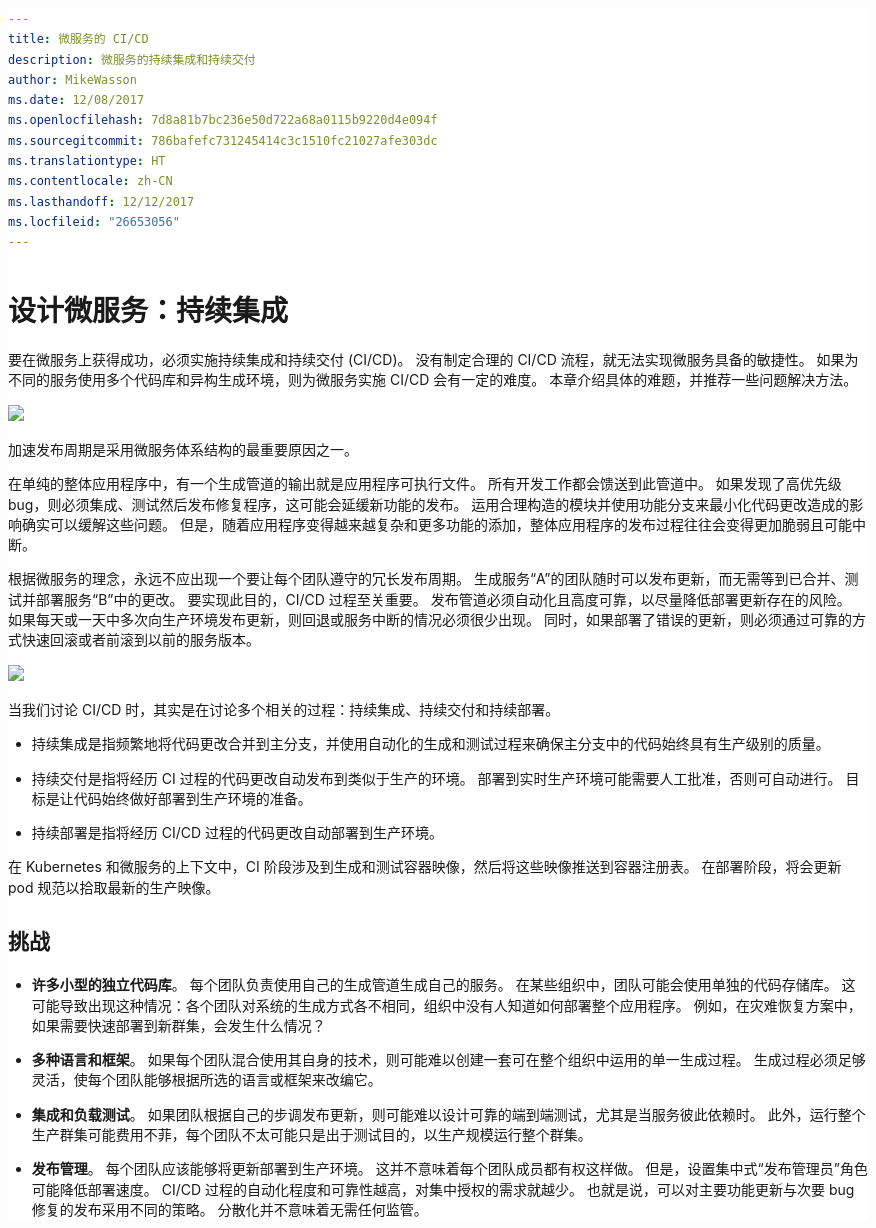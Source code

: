 ```yaml
---
title: 微服务的 CI/CD
description: 微服务的持续集成和持续交付
author: MikeWasson
ms.date: 12/08/2017
ms.openlocfilehash: 7d8a81b7bc236e50d722a68a0115b9220d4e094f
ms.sourcegitcommit: 786bafefc731245414c3c1510fc21027afe303dc
ms.translationtype: HT
ms.contentlocale: zh-CN
ms.lasthandoff: 12/12/2017
ms.locfileid: "26653056"
---
```

# <a name="designing-microservices-continuous-integration"></a>设计微服务：持续集成

要在微服务上获得成功，必须实施持续集成和持续交付 (CI/CD)。 没有制定合理的 CI/CD 流程，就无法实现微服务具备的敏捷性。 如果为不同的服务使用多个代码库和异构生成环境，则为微服务实施 CI/CD 会有一定的难度。 本章介绍具体的难题，并推荐一些问题解决方法。

![](./images/ci-cd.png)

加速发布周期是采用微服务体系结构的最重要原因之一。 

在单纯的整体应用程序中，有一个生成管道的输出就是应用程序可执行文件。 所有开发工作都会馈送到此管道中。 如果发现了高优先级 bug，则必须集成、测试然后发布修复程序，这可能会延缓新功能的发布。 运用合理构造的模块并使用功能分支来最小化代码更改造成的影响确实可以缓解这些问题。 但是，随着应用程序变得越来越复杂和更多功能的添加，整体应用程序的发布过程往往会变得更加脆弱且可能中断。 

根据微服务的理念，永远不应出现一个要让每个团队遵守的冗长发布周期。 生成服务“A”的团队随时可以发布更新，而无需等到已合并、测试并部署服务“B”中的更改。 要实现此目的，CI/CD 过程至关重要。 发布管道必须自动化且高度可靠，以尽量降低部署更新存在的风险。 如果每天或一天中多次向生产环境发布更新，则回退或服务中断的情况必须很少出现。 同时，如果部署了错误的更新，则必须通过可靠的方式快速回滚或者前滚到以前的服务版本。

![](./images/cicd-monolith.png)

当我们讨论 CI/CD 时，其实是在讨论多个相关的过程：持续集成、持续交付和持续部署。

- 持续集成是指频繁地将代码更改合并到主分支，并使用自动化的生成和测试过程来确保主分支中的代码始终具有生产级别的质量。

- 持续交付是指将经历 CI 过程的代码更改自动发布到类似于生产的环境。 部署到实时生产环境可能需要人工批准，否则可自动进行。 目标是让代码始终做好部署到生产环境的准备。

- 持续部署是指将经历 CI/CD 过程的代码更改自动部署到生产环境。

在 Kubernetes 和微服务的上下文中，CI 阶段涉及到生成和测试容器映像，然后将这些映像推送到容器注册表。 在部署阶段，将会更新 pod 规范以拾取最新的生产映像。

## <a name="challenges"></a>挑战

- **许多小型的独立代码库**。 每个团队负责使用自己的生成管道生成自己的服务。 在某些组织中，团队可能会使用单独的代码存储库。 这可能导致出现这种情况：各个团队对系统的生成方式各不相同，组织中没有人知道如何部署整个应用程序。 例如，在灾难恢复方案中，如果需要快速部署到新群集，会发生什么情况？   

- **多种语言和框架**。 如果每个团队混合使用其自身的技术，则可能难以创建一套可在整个组织中运用的单一生成过程。 生成过程必须足够灵活，使每个团队能够根据所选的语言或框架来改编它。 

- **集成和负载测试**。 如果团队根据自己的步调发布更新，则可能难以设计可靠的端到端测试，尤其是当服务彼此依赖时。 此外，运行整个生产群集可能费用不菲，每个团队不太可能只是出于测试目的，以生产规模运行整个群集。 

- **发布管理**。 每个团队应该能够将更新部署到生产环境。 这并不意味着每个团队成员都有权这样做。 但是，设置集中式“发布管理员”角色可能降低部署速度。 CI/CD 过程的自动化程度和可靠性越高，对集中授权的需求就越少。 也就是说，可以对主要功能更新与次要 bug 修复的发布采用不同的策略。 分散化并不意味着无需任何监管。
